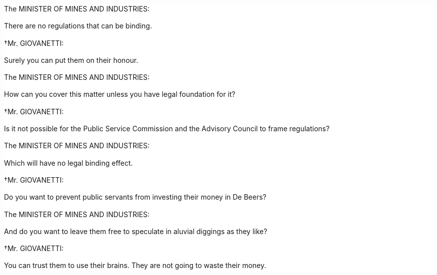 </speech>

<speech by="#minister_of_mines_and_industries">

<from>The <person refersTo="hansard_za">MINISTER OF MINES AND INDUSTRIES</person>:</from>

<p>There are no regulations that can be binding.</p>

</speech>

<speech by="#giovanetti">

<from>&#x2020;Mr. <person refersTo="hansard_za">GIOVANETTI</person>:</from>

<p>Surely you can put them on their honour.</p>

</speech>

<speech by="#minister_of_mines_and_industries">

<from>The <person refersTo="hansard_za">MINISTER OF MINES AND INDUSTRIES</person>:</from>

<p>How can you cover this matter unless you have legal foundation for it?</p>

</speech>

<speech by="#giovanetti">

<from>&#x2020;Mr. <person refersTo="hansard_za">GIOVANETTI</person>:</from>

<p>Is it not possible for the Public Service Commission and the Advisory Council to frame regulations?</p>

</speech>

<speech by="#minister_of_mines_and_industries">

<from>The <person refersTo="hansard_za">MINISTER OF MINES AND INDUSTRIES</person>:</from>

<p>Which will have no legal binding effect.</p>

</speech>

<speech by="#giovanetti">

<from>&#x2020;Mr. <person refersTo="hansard_za">GIOVANETTI</person>:</from>

<p>Do you want to prevent public servants from investing their money in De Beers?</p>

</speech>

<speech by="#minister_of_mines_and_industries">

<from>The <person refersTo="hansard_za">MINISTER OF MINES AND INDUSTRIES</person>:</from>

<p>And do you want to leave them free to speculate in aluvial diggings as they like?</p>

</speech>

<speech by="#giovanetti">

<from>&#x2020;Mr. <person refersTo="hansard_za">GIOVANETTI</person>:</from>

<p>You can trust them to use their brains. They are not going to waste their money.</p>
